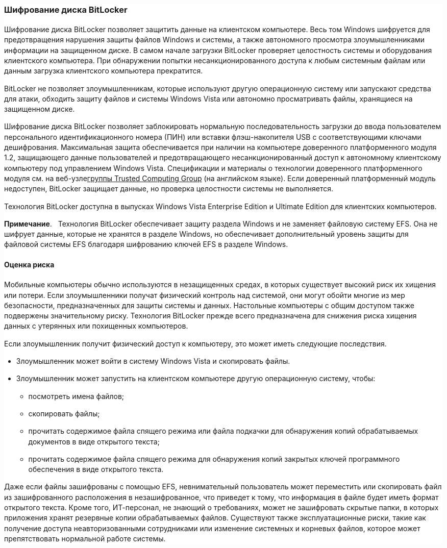 ### Шифрование диска BitLocker
  
Шифрование диска BitLocker позволяет защитить данные на клиентском компьютере. Весь том Windows шифруется для предотвращения нарушения защиты файлов Windows и системы, а также автономного просмотра злоумышленниками информации на защищенном диске. В самом начале загрузки BitLocker проверяет целостность системы и оборудования клиентского компьютера. При обнаружении попытки несанкционированного доступа к любым системным файлам или данным загрузка клиентского компьютера прекратится.
  
BitLocker не позволяет злоумышленникам, которые используют другую операционную систему или запускают средства для атаки, обходить защиту файлов и системы Windows Vista или автономно просматривать файлы, хранящиеся на защищенном диске.
  
Шифрование диска BitLocker позволяет заблокировать нормальную последовательность загрузки до ввода пользователем персонального идентификационного номера (ПИН) или вставки флэш-накопителя USB с соответствующими ключами дешифрования. Максимальная защита обеспечивается при наличии на компьютере доверенного платформенного модуля 1.2, защищающего данные пользователей и предотвращающего несанкционированный доступ к автономному клиентскому компьютеру под управлением Windows Vista. Спецификации и материалы о технологии доверенного платформенного модуля см. на веб-узле[группы Trusted Computing Group](http://www.trustedcomputinggroup.org/) (на английском языке). Если доверенный платформенный модуль недоступен, BitLocker защищает данные, но проверка целостности системы не выполняется.
  
Технология BitLocker доступна в выпусках Windows Vista Enterprise Edition и Ultimate Edition для клиентских компьютеров.
  
**Примечание**.   Технология BitLocker обеспечивает защиту раздела Windows и не заменяет файловую систему EFS. Она не шифрует данные, которые не хранятся в разделе Windows, но обеспечивает дополнительный уровень защиты для файловой системы EFS благодаря шифрованию ключей EFS в разделе Windows.
  
#### Оценка риска
  
Мобильные компьютеры обычно используются в незащищенных средах, в которых существует высокий риск их хищения или потери. Если злоумышленники получат физический контроль над системой, они могут обойти многие из мер безопасности, предназначенных для защиты системы и данных. Настольные компьютеры с общим доступом также подвержены значительному риску. Технология BitLocker прежде всего предназначена для снижения риска хищения данных с утерянных или похищенных компьютеров.
  
Если злоумышленник получит физический доступ к компьютеру, это может иметь следующие последствия.
  
-   Злоумышленник может войти в систему Windows Vista и скопировать файлы.
  
-   Злоумышленник может запустить на клиентском компьютере другую операционную систему, чтобы:
  
    -   посмотреть имена файлов;
  
    -   скопировать файлы;
  
    -   прочитать содержимое файла спящего режима или файла подкачки для обнаружения копий обрабатываемых документов в виде открытого текста;
  
    -   прочитать содержимое файла спящего режима для обнаружения копий закрытых ключей программного обеспечения в виде открытого текста.
  
Даже если файлы зашифрованы с помощью EFS, невнимательный пользователь может переместить или скопировать файл из зашифрованного расположения в незашифрованное, что приведет к тому, что информация в файле будет иметь формат открытого текста. Кроме того, ИТ-персонал, не знающий о требованиях, может не зашифровать скрытые папки, в которых приложения хранят резервные копии обрабатываемых файлов. Существуют также эксплуатационные риски, такие как получение доступа неавторизованными сотрудниками или изменение системных и корневых файлов, которое может препятствовать нормальной работе системы.
  